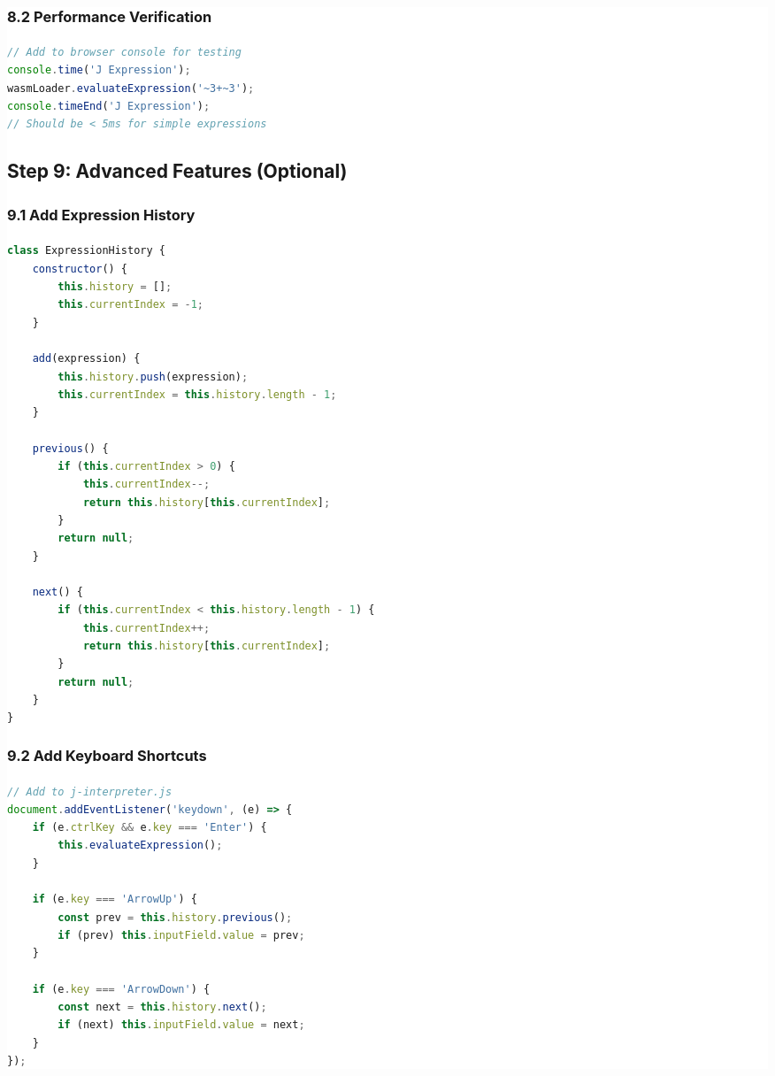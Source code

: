 ### 8.2 Performance Verification
```javascript
// Add to browser console for testing
console.time('J Expression');
wasmLoader.evaluateExpression('~3+~3');
console.timeEnd('J Expression');
// Should be < 5ms for simple expressions
```

## Step 9: Advanced Features (Optional)

### 9.1 Add Expression History
```javascript
class ExpressionHistory {
    constructor() {
        this.history = [];
        this.currentIndex = -1;
    }
    
    add(expression) {
        this.history.push(expression);
        this.currentIndex = this.history.length - 1;
    }
    
    previous() {
        if (this.currentIndex > 0) {
            this.currentIndex--;
            return this.history[this.currentIndex];
        }
        return null;
    }
    
    next() {
        if (this.currentIndex < this.history.length - 1) {
            this.currentIndex++;
            return this.history[this.currentIndex];
        }
        return null;
    }
}
```

### 9.2 Add Keyboard Shortcuts
```javascript
// Add to j-interpreter.js
document.addEventListener('keydown', (e) => {
    if (e.ctrlKey && e.key === 'Enter') {
        this.evaluateExpression();
    }
    
    if (e.key === 'ArrowUp') {
        const prev = this.history.previous();
        if (prev) this.inputField.value = prev;
    }
    
    if (e.key === 'ArrowDown') {
        const next = this.history.next();
        if (next) this.inputField.value = next;
    }
});
```

